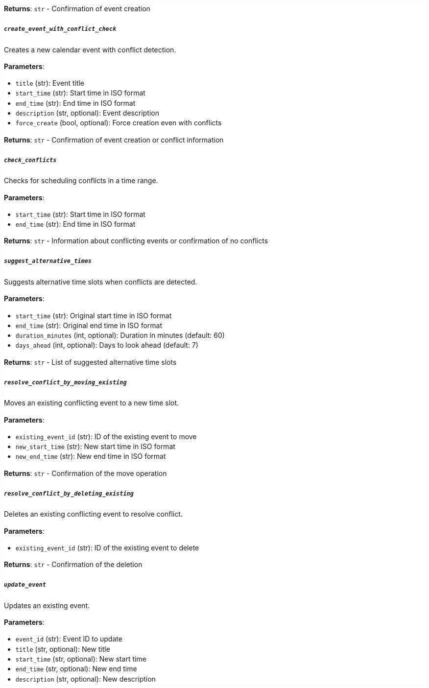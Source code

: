 **Returns**: `str` - Confirmation of event creation

##### `create_event_with_conflict_check`
Creates a new calendar event with conflict detection.

**Parameters**:
- `title` (str): Event title
- `start_time` (str): Start time in ISO format
- `end_time` (str): End time in ISO format
- `description` (str, optional): Event description
- `force_create` (bool, optional): Force creation even with conflicts

**Returns**: `str` - Confirmation of event creation or conflict information

##### `check_conflicts`
Checks for scheduling conflicts in a time range.

**Parameters**:
- `start_time` (str): Start time in ISO format
- `end_time` (str): End time in ISO format

**Returns**: `str` - Information about conflicting events or confirmation of no conflicts

##### `suggest_alternative_times`
Suggests alternative time slots when conflicts are detected.

**Parameters**:
- `start_time` (str): Original start time in ISO format
- `end_time` (str): Original end time in ISO format
- `duration_minutes` (int, optional): Duration in minutes (default: 60)
- `days_ahead` (int, optional): Days to look ahead (default: 7)

**Returns**: `str` - List of suggested alternative time slots

##### `resolve_conflict_by_moving_existing`
Moves an existing conflicting event to a new time slot.

**Parameters**:
- `existing_event_id` (str): ID of the existing event to move
- `new_start_time` (str): New start time in ISO format
- `new_end_time` (str): New end time in ISO format

**Returns**: `str` - Confirmation of the move operation

##### `resolve_conflict_by_deleting_existing`
Deletes an existing conflicting event to resolve conflict.

**Parameters**:
- `existing_event_id` (str): ID of the existing event to delete

**Returns**: `str` - Confirmation of the deletion

##### `update_event`
Updates an existing event.

**Parameters**:
- `event_id` (str): Event ID to update
- `title` (str, optional): New title
- `start_time` (str, optional): New start time
- `end_time` (str, optional): New end time
- `description` (str, optional): New description
